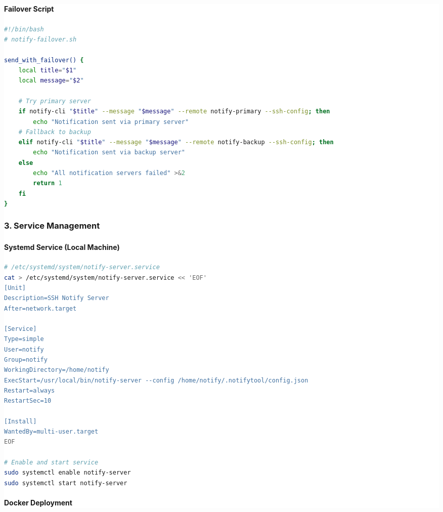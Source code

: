 #### Failover Script

```bash
#!/bin/bash
# notify-failover.sh

send_with_failover() {
    local title="$1"
    local message="$2"
    
    # Try primary server
    if notify-cli "$title" --message "$message" --remote notify-primary --ssh-config; then
        echo "Notification sent via primary server"
    # Fallback to backup
    elif notify-cli "$title" --message "$message" --remote notify-backup --ssh-config; then
        echo "Notification sent via backup server"  
    else
        echo "All notification servers failed" >&2
        return 1
    fi
}
```

### 3. Service Management

#### Systemd Service (Local Machine)

```bash
# /etc/systemd/system/notify-server.service
cat > /etc/systemd/system/notify-server.service << 'EOF'
[Unit]
Description=SSH Notify Server
After=network.target

[Service]
Type=simple
User=notify
Group=notify
WorkingDirectory=/home/notify
ExecStart=/usr/local/bin/notify-server --config /home/notify/.notifytool/config.json
Restart=always
RestartSec=10

[Install]
WantedBy=multi-user.target
EOF

# Enable and start service
sudo systemctl enable notify-server
sudo systemctl start notify-server
```

#### Docker Deployment

